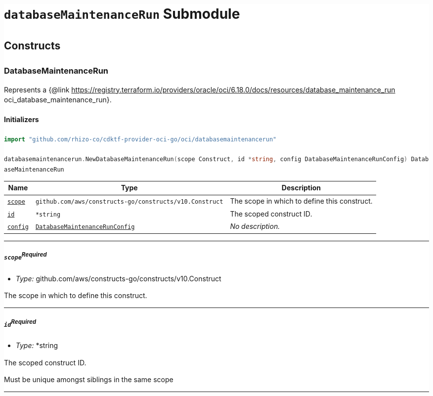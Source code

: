 # `databaseMaintenanceRun` Submodule <a name="`databaseMaintenanceRun` Submodule" id="rhizo-co-terraform-provider-oci.databaseMaintenanceRun"></a>

## Constructs <a name="Constructs" id="Constructs"></a>

### DatabaseMaintenanceRun <a name="DatabaseMaintenanceRun" id="rhizo-co-terraform-provider-oci.databaseMaintenanceRun.DatabaseMaintenanceRun"></a>

Represents a {@link https://registry.terraform.io/providers/oracle/oci/6.18.0/docs/resources/database_maintenance_run oci_database_maintenance_run}.

#### Initializers <a name="Initializers" id="rhizo-co-terraform-provider-oci.databaseMaintenanceRun.DatabaseMaintenanceRun.Initializer"></a>

```go
import "github.com/rhizo-co/cdktf-provider-oci-go/oci/databasemaintenancerun"

databasemaintenancerun.NewDatabaseMaintenanceRun(scope Construct, id *string, config DatabaseMaintenanceRunConfig) DatabaseMaintenanceRun
```

| **Name** | **Type** | **Description** |
| --- | --- | --- |
| <code><a href="#rhizo-co-terraform-provider-oci.databaseMaintenanceRun.DatabaseMaintenanceRun.Initializer.parameter.scope">scope</a></code> | <code>github.com/aws/constructs-go/constructs/v10.Construct</code> | The scope in which to define this construct. |
| <code><a href="#rhizo-co-terraform-provider-oci.databaseMaintenanceRun.DatabaseMaintenanceRun.Initializer.parameter.id">id</a></code> | <code>*string</code> | The scoped construct ID. |
| <code><a href="#rhizo-co-terraform-provider-oci.databaseMaintenanceRun.DatabaseMaintenanceRun.Initializer.parameter.config">config</a></code> | <code><a href="#rhizo-co-terraform-provider-oci.databaseMaintenanceRun.DatabaseMaintenanceRunConfig">DatabaseMaintenanceRunConfig</a></code> | *No description.* |

---

##### `scope`<sup>Required</sup> <a name="scope" id="rhizo-co-terraform-provider-oci.databaseMaintenanceRun.DatabaseMaintenanceRun.Initializer.parameter.scope"></a>

- *Type:* github.com/aws/constructs-go/constructs/v10.Construct

The scope in which to define this construct.

---

##### `id`<sup>Required</sup> <a name="id" id="rhizo-co-terraform-provider-oci.databaseMaintenanceRun.DatabaseMaintenanceRun.Initializer.parameter.id"></a>

- *Type:* *string

The scoped construct ID.

Must be unique amongst siblings in the same scope

---